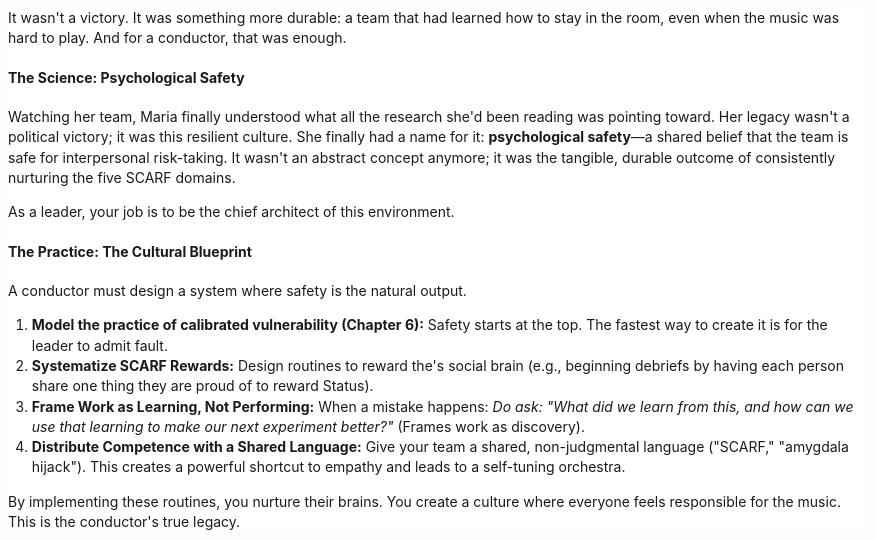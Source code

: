 It wasn't a victory. It was something more durable: a team that had learned how to stay in the room, even when the music was hard to play. And for a conductor, that was enough.

#### **The Science: Psychological Safety**

Watching her team, Maria finally understood what all the research she'd been reading was pointing toward. Her legacy wasn't a political victory; it was this resilient culture. She finally had a name for it: **psychological safety**—a shared belief that the team is safe for interpersonal risk-taking. It wasn't an abstract concept anymore; it was the tangible, durable outcome of consistently nurturing the five SCARF domains.

As a leader, your job is to be the chief architect of this environment.

#### **The Practice: The Cultural Blueprint**

A conductor must design a system where safety is the natural output.

1.  **Model the practice of calibrated vulnerability (Chapter 6):** Safety starts at the top. The fastest way to create it is for the leader to admit fault.
2.  **Systematize SCARF Rewards:** Design routines to reward the's social brain (e.g., beginning debriefs by having each person share one thing they are proud of to reward Status).
3.  **Frame Work as Learning, Not Performing:** When a mistake happens: *Do ask:* *"What did we learn from this, and how can we use that learning to make our next experiment better?"* (Frames work as discovery).
4.  **Distribute Competence with a Shared Language:** Give your team a shared, non-judgmental language ("SCARF," "amygdala hijack"). This creates a powerful shortcut to empathy and leads to a self-tuning orchestra.

By implementing these routines, you nurture their brains. You create a culture where everyone feels responsible for the music. This is the conductor's true legacy.
